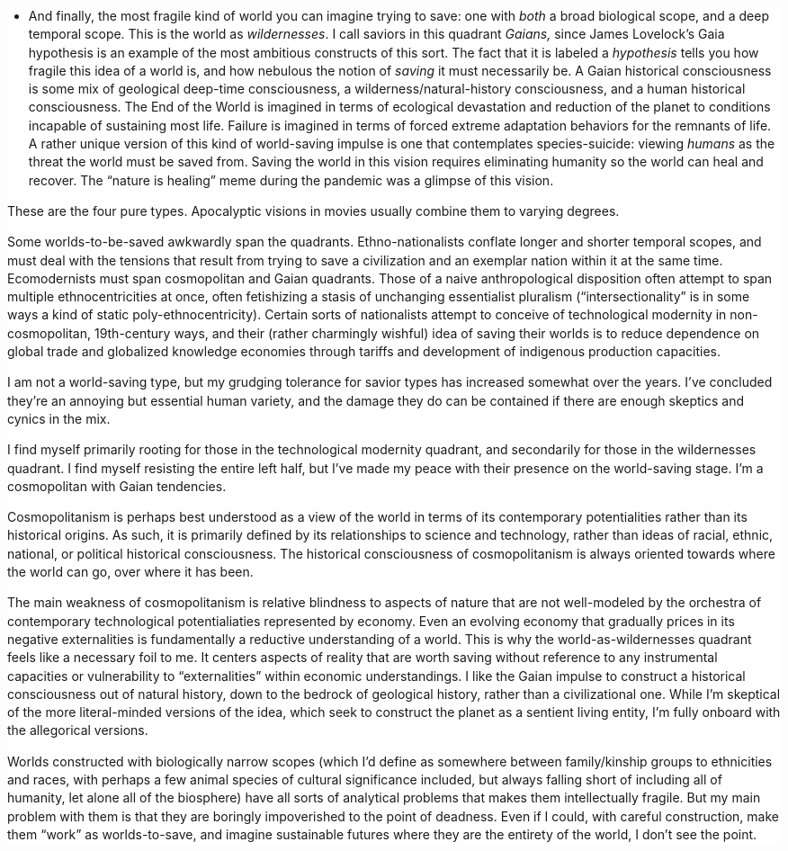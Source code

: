 - And finally, the most fragile kind of world you can imagine trying to save: one with _both_ a broad biological scope, and a deep temporal scope. This is the world as _wildernesses_. I call saviors in this quadrant _Gaians,_ since James Lovelock’s Gaia hypothesis is an example of the most ambitious constructs of this sort. The fact that it is labeled a _hypothesis_ tells you how fragile this idea of a world is, and how nebulous the notion of _saving_ it must necessarily be. A Gaian historical consciousness is some mix of geological deep-time consciousness, a wilderness/natural-history consciousness, and a human historical consciousness. The End of the World is imagined in terms of ecological devastation and reduction of the planet to conditions incapable of sustaining most life. Failure is imagined in terms of forced extreme adaptation behaviors for the remnants of life. A rather unique version of this kind of world-saving impulse is one that contemplates species-suicide: viewing _humans_ as the threat the world must be saved from. Saving the world in this vision requires eliminating humanity so the world can heal and recover. The “nature is healing” meme during the pandemic was a glimpse of this vision.

These are the four pure types. Apocalyptic visions in movies usually combine them to varying degrees.

Some worlds-to-be-saved awkwardly span the quadrants. Ethno-nationalists conflate longer and shorter temporal scopes, and must deal with the tensions that result from trying to save a civilization and an exemplar nation within it at the same time. Ecomodernists must span cosmopolitan and Gaian quadrants. Those of a naive anthropological disposition often attempt to span multiple ethnocentricities at once, often fetishizing a stasis of unchanging essentialist pluralism (“intersectionality” is in some ways a kind of static poly-ethnocentricity). Certain sorts of nationalists attempt to conceive of technological modernity in non-cosmopolitan, 19th-century ways, and their (rather charmingly wishful) idea of saving their worlds is to reduce dependence on global trade and globalized knowledge economies through tariffs and development of indigenous production capacities.

I am not a world-saving type, but my grudging tolerance for savior types has increased somewhat over the years. I’ve concluded they’re an annoying but essential human variety, and the damage they do can be contained if there are enough skeptics and cynics in the mix.

I find myself primarily rooting for those in the technological modernity quadrant, and secondarily for those in the wildernesses quadrant. I find myself resisting the entire left half, but I’ve made my peace with their presence on the world-saving stage. I’m a cosmopolitan with Gaian tendencies.

Cosmopolitanism is perhaps best understood as a view of the world in terms of its contemporary potentialities rather than its historical origins. As such, it is primarily defined by its relationships to science and technology, rather than ideas of racial, ethnic, national, or political historical consciousness. The historical consciousness of cosmopolitanism is always oriented towards where the world can go, over where it has been.

The main weakness of cosmopolitanism is relative blindness to aspects of nature that are not well-modeled by the orchestra of contemporary technological potentialiaties represented by economy. Even an evolving economy that gradually prices in its negative externalities is fundamentally a reductive understanding of a world. This is why the world-as-wildernesses quadrant feels like a necessary foil to me. It centers aspects of reality that are worth saving without reference to any instrumental capacities or vulnerability to “externalities” within economic understandings. I like the Gaian impulse to construct a historical consciousness out of natural history, down to the bedrock of geological history, rather than a civilizational one. While I’m skeptical of the more literal-minded versions of the idea, which seek to construct the planet as a sentient living entity, I’m fully onboard with the allegorical versions.

Worlds constructed with biologically narrow scopes (which I’d define as somewhere between family/kinship groups to ethnicities and races, with perhaps a few animal species of cultural significance included, but always falling short of including all of humanity, let alone all of the biosphere) have all sorts of analytical problems that makes them intellectually fragile. But my main problem with them is that they are boringly impoverished to the point of deadness. Even if I could, with careful construction, make them “work” as worlds-to-save, and imagine sustainable futures where they are the entirety of the world, I don’t see the point.
